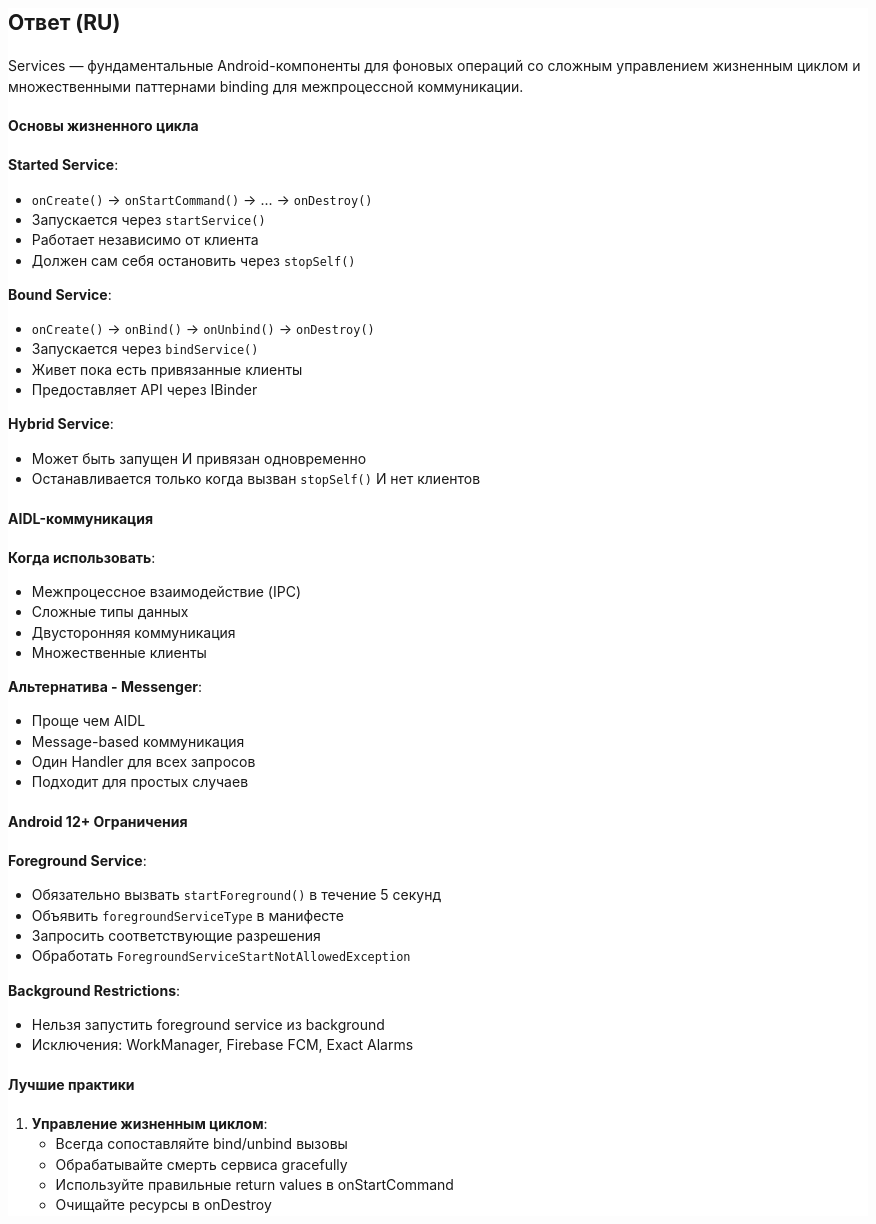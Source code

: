 ## Ответ (RU)
Services — фундаментальные Android-компоненты для фоновых операций со сложным управлением жизненным циклом и множественными паттернами binding для межпроцессной коммуникации.

#### Основы жизненного цикла

**Started Service**:
- `onCreate()` → `onStartCommand()` → ... → `onDestroy()`
- Запускается через `startService()`
- Работает независимо от клиента
- Должен сам себя остановить через `stopSelf()`

**Bound Service**:
- `onCreate()` → `onBind()` → `onUnbind()` → `onDestroy()`
- Запускается через `bindService()`
- Живет пока есть привязанные клиенты
- Предоставляет API через IBinder

**Hybrid Service**:
- Может быть запущен И привязан одновременно
- Останавливается только когда вызван `stopSelf()` И нет клиентов

#### AIDL-коммуникация

**Когда использовать**:
- Межпроцессное взаимодействие (IPC)
- Сложные типы данных
- Двусторонняя коммуникация
- Множественные клиенты

**Альтернатива - Messenger**:
- Проще чем AIDL
- Message-based коммуникация
- Один Handler для всех запросов
- Подходит для простых случаев

#### Android 12+ Ограничения

**Foreground Service**:
- Обязательно вызвать `startForeground()` в течение 5 секунд
- Объявить `foregroundServiceType` в манифесте
- Запросить соответствующие разрешения
- Обработать `ForegroundServiceStartNotAllowedException`

**Background Restrictions**:
- Нельзя запустить foreground service из background
- Исключения: WorkManager, Firebase FCM, Exact Alarms

#### Лучшие практики

1. **Управление жизненным циклом**:
   - Всегда сопоставляйте bind/unbind вызовы
   - Обрабатывайте смерть сервиса gracefully
   - Используйте правильные return values в onStartCommand
   - Очищайте ресурсы в onDestroy
